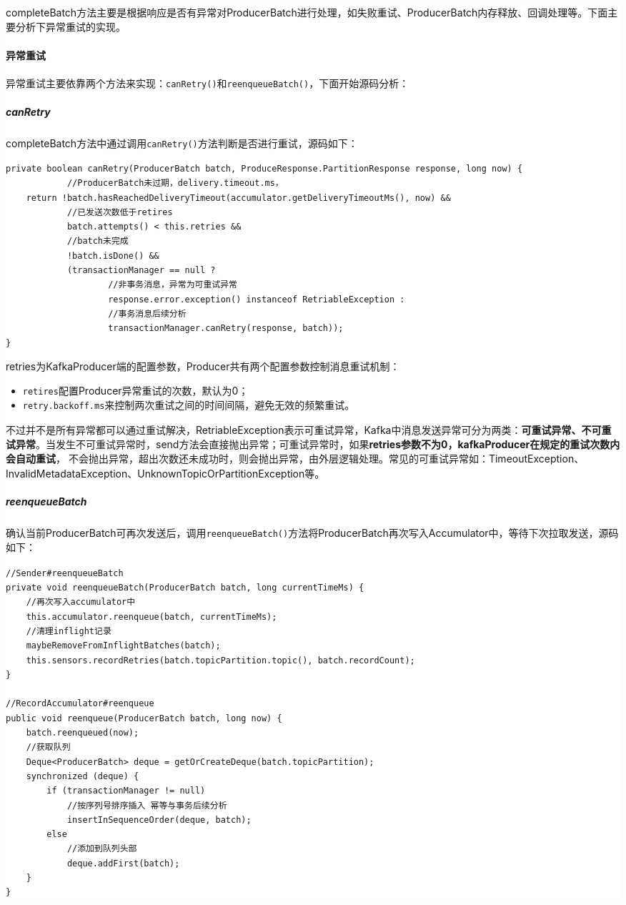 completeBatch方法主要是根据响应是否有异常对ProducerBatch进行处理，如失败重试、ProducerBatch内存释放、回调处理等。下面主要分析下异常重试的实现。

#### 异常重试 

异常重试主要依靠两个方法来实现：`canRetry()`和`reenqueueBatch()`，下面开始源码分析：

##### canRetry

completeBatch方法中通过调用`canRetry()`方法判断是否进行重试，源码如下：

```
private boolean canRetry(ProducerBatch batch, ProduceResponse.PartitionResponse response, long now) {
            //ProducerBatch未过期，delivery.timeout.ms，
    return !batch.hasReachedDeliveryTimeout(accumulator.getDeliveryTimeoutMs(), now) &&
            //已发送次数低于retires
            batch.attempts() < this.retries &&
            //batch未完成
            !batch.isDone() &&
            (transactionManager == null ?
                    //非事务消息，异常为可重试异常
                    response.error.exception() instanceof RetriableException :
                    //事务消息后续分析
                    transactionManager.canRetry(response, batch));
}
```

retries为KafkaProducer端的配置参数，Producer共有两个配置参数控制消息重试机制：

* `retires`配置Producer异常重试的次数，默认为0；
* `retry.backoff.ms`来控制两次重试之间的时间间隔，避免无效的频繁重试。

不过并不是所有异常都可以通过重试解决，RetriableException表示可重试异常，Kafka中消息发送异常可分为两类：**可重试异常、不可重试异常**。当发生不可重试异常时，send方法会直接抛出异常；可重试异常时，如果**retries参数不为0，kafkaProducer在规定的重试次数内会自动重试**，
不会抛出异常，超出次数还未成功时，则会抛出异常，由外层逻辑处理。常见的可重试异常如：TimeoutException、InvalidMetadataException、UnknownTopicOrPartitionException等。

##### reenqueueBatch

确认当前ProducerBatch可再次发送后，调用`reenqueueBatch()`方法将ProducerBatch再次写入Accumulator中，等待下次拉取发送，源码如下：

```
//Sender#reenqueueBatch
private void reenqueueBatch(ProducerBatch batch, long currentTimeMs) {
    //再次写入accumulator中
    this.accumulator.reenqueue(batch, currentTimeMs);
    //清理inflight记录
    maybeRemoveFromInflightBatches(batch);
    this.sensors.recordRetries(batch.topicPartition.topic(), batch.recordCount);
}

//RecordAccumulator#reenqueue
public void reenqueue(ProducerBatch batch, long now) {
    batch.reenqueued(now);
    //获取队列
    Deque<ProducerBatch> deque = getOrCreateDeque(batch.topicPartition);
    synchronized (deque) {
        if (transactionManager != null)
            //按序列号排序插入 幂等与事务后续分析
            insertInSequenceOrder(deque, batch);
        else
            //添加到队列头部
            deque.addFirst(batch);
    }
}
``` 
